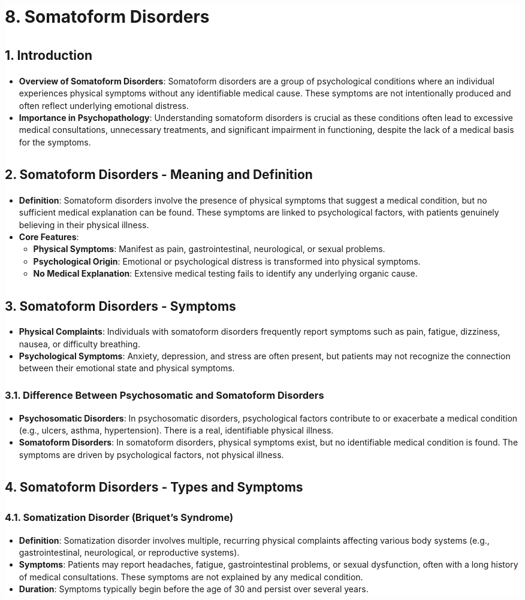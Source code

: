 # 8. Somatoform Disorders

## 1. Introduction

- **Overview of Somatoform Disorders**: Somatoform disorders are a group of psychological conditions where an individual experiences physical symptoms without any identifiable medical cause. These symptoms are not intentionally produced and often reflect underlying emotional distress.
- **Importance in Psychopathology**: Understanding somatoform disorders is crucial as these conditions often lead to excessive medical consultations, unnecessary treatments, and significant impairment in functioning, despite the lack of a medical basis for the symptoms.


## 2. Somatoform Disorders - Meaning and Definition

- **Definition**: Somatoform disorders involve the presence of physical symptoms that suggest a medical condition, but no sufficient medical explanation can be found. These symptoms are linked to psychological factors, with patients genuinely believing in their physical illness.
- **Core Features**: 
  - **Physical Symptoms**: Manifest as pain, gastrointestinal, neurological, or sexual problems.
  - **Psychological Origin**: Emotional or psychological distress is transformed into physical symptoms.
  - **No Medical Explanation**: Extensive medical testing fails to identify any underlying organic cause.


## 3. Somatoform Disorders - Symptoms

- **Physical Complaints**: Individuals with somatoform disorders frequently report symptoms such as pain, fatigue, dizziness, nausea, or difficulty breathing.
- **Psychological Symptoms**: Anxiety, depression, and stress are often present, but patients may not recognize the connection between their emotional state and physical symptoms.

### 3.1. Difference Between Psychosomatic and Somatoform Disorders

- **Psychosomatic Disorders**: In psychosomatic disorders, psychological factors contribute to or exacerbate a medical condition (e.g., ulcers, asthma, hypertension). There is a real, identifiable physical illness.
- **Somatoform Disorders**: In somatoform disorders, physical symptoms exist, but no identifiable medical condition is found. The symptoms are driven by psychological factors, not physical illness.


## 4. Somatoform Disorders - Types and Symptoms

### 4.1. Somatization Disorder (Briquet’s Syndrome)

- **Definition**: Somatization disorder involves multiple, recurring physical complaints affecting various body systems (e.g., gastrointestinal, neurological, or reproductive systems).
- **Symptoms**: Patients may report headaches, fatigue, gastrointestinal problems, or sexual dysfunction, often with a long history of medical consultations. These symptoms are not explained by any medical condition.
- **Duration**: Symptoms typically begin before the age of 30 and persist over several years.
